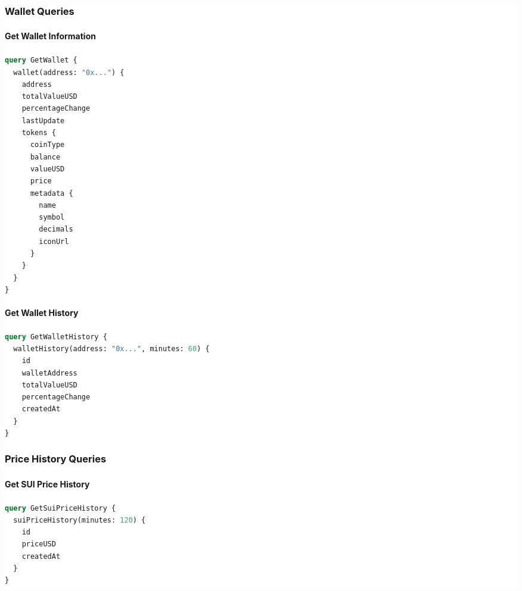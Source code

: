 ### Wallet Queries

#### Get Wallet Information
```graphql
query GetWallet {
  wallet(address: "0x...") {
    address
    totalValueUSD
    percentageChange
    lastUpdate
    tokens {
      coinType
      balance
      valueUSD
      price
      metadata {
        name
        symbol
        decimals
        iconUrl
      }
    }
  }
}
```

#### Get Wallet History
```graphql
query GetWalletHistory {
  walletHistory(address: "0x...", minutes: 60) {
    id
    walletAddress
    totalValueUSD
    percentageChange
    createdAt
  }
}
```

### Price History Queries

#### Get SUI Price History
```graphql
query GetSuiPriceHistory {
  suiPriceHistory(minutes: 120) {
    id
    priceUSD
    createdAt
  }
}
```
